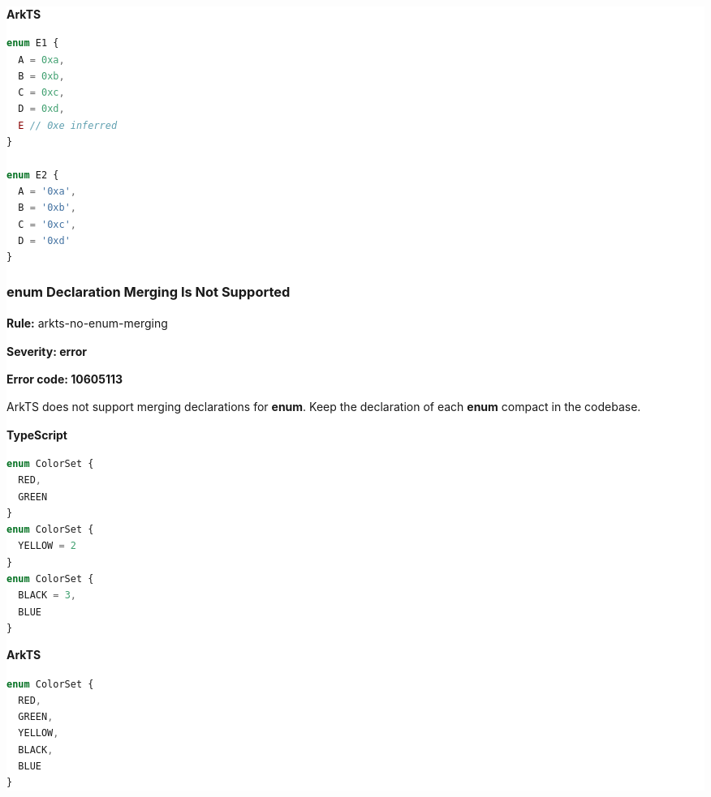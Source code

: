 **ArkTS**

```typescript
enum E1 {
  A = 0xa,
  B = 0xb,
  C = 0xc,
  D = 0xd,
  E // 0xe inferred
}

enum E2 {
  A = '0xa',
  B = '0xb',
  C = '0xc',
  D = '0xd'
}
```

### enum Declaration Merging Is Not Supported

**Rule:** arkts-no-enum-merging

**Severity: error**

**Error code: 10605113**

ArkTS does not support merging declarations for **enum**. Keep the declaration of each **enum** compact in the codebase.

**TypeScript**

```typescript
enum ColorSet {
  RED,
  GREEN
}
enum ColorSet {
  YELLOW = 2
}
enum ColorSet {
  BLACK = 3,
  BLUE
}
```

**ArkTS**

```typescript
enum ColorSet {
  RED,
  GREEN,
  YELLOW,
  BLACK,
  BLUE
}
```
